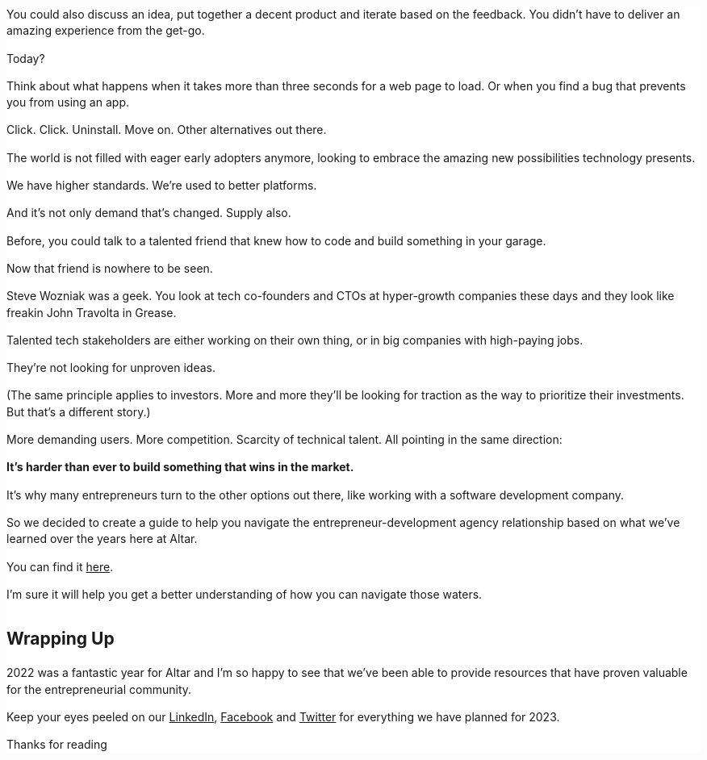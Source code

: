 You could also discuss an idea, put together a decent product and iterate based on the feedback. You didn’t have to deliver an amazing experience from the get-go.

Today?

Think about what happens when it takes more than three seconds for a web page to load. Or when you find a bug that prevents you from using an app.

Click. Click. Uninstall. Move on. Other alternatives out there.

The world is not filled with eager early adopters anymore, looking to embrace the amazing new possibilities technology presents.

We have higher standards. We’re used to better platforms.

And it’s not only demand that’s changed. Supply also.

Before, you could talk to a talented friend that knew how to code and build something in your garage.

Now that friend is nowhere to be seen.

Steve Wozniak was a geek. You look at tech co-founders and CTOs at hyper-growth companies these days and they look like freakin John Travolta in Grease.

Talented tech stakeholders are either working on their own thing, or in big companies with high-paying jobs.

They’re not looking for unproven ideas.

(The same principle applies to investors. More and more they’ll be looking for traction as the way to prioritize their investments. But that’s a different story.)

More demanding users. More competition. Scarcity of technical talent. All pointing in the same direction:

**It’s harder than ever to build something that wins in the market.**

It’s why many entrepreneurs turn to the other options out there, like working with a software development company.

So we decided to create a guide to help you navigate the entrepreneur-development agency relationship based on what we’ve learned over the years here at Altar.

You can find it [here](https://altar.io/custom-software-development-companies-for-startups/).

I’m sure it will help you get a better understanding of how you can navigate those waters.

## Wrapping Up

2022 was a fantastic year for Altar and I’m so happy to see that we’ve been able to provide resources that have proven valuable for the entrepreneurial community.

Keep your eyes peeled on our [LinkedIn](https://www.linkedin.com/company/altar.io/mycompany/), [Facebook](https://www.facebook.com/altartechnologies) and [Twitter](https://twitter.com/altar_tech) for everything we have planned for 2023.

Thanks for reading
